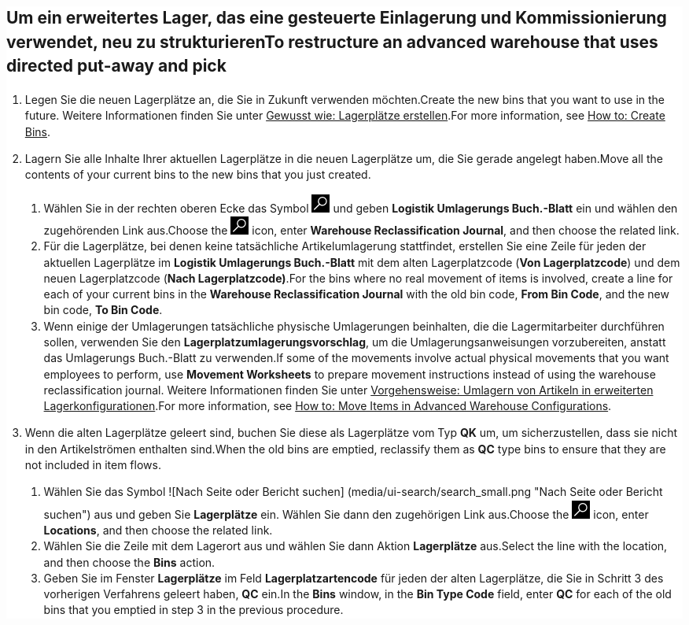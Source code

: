 ## <a name="to-restructure-an-advanced-warehouse-that-uses-directed-put-away-and-pick"></a><span data-ttu-id="10bb0-124">Um ein erweitertes Lager, das eine gesteuerte Einlagerung und Kommissionierung verwendet, neu zu strukturieren</span><span class="sxs-lookup"><span data-stu-id="10bb0-124">To restructure an advanced warehouse that uses directed put-away and pick</span></span>  

1.  <span data-ttu-id="10bb0-125">Legen Sie die neuen Lagerplätze an, die Sie in Zukunft verwenden möchten.</span><span class="sxs-lookup"><span data-stu-id="10bb0-125">Create the new bins that you want to use in the future.</span></span> <span data-ttu-id="10bb0-126">Weitere Informationen finden Sie unter [Gewusst wie: Lagerplätze erstellen](warehouse-how-to-create-individual-bins.md).</span><span class="sxs-lookup"><span data-stu-id="10bb0-126">For more information, see [How to: Create Bins](warehouse-how-to-create-individual-bins.md).</span></span>  
2.  <span data-ttu-id="10bb0-127">Lagern Sie alle Inhalte Ihrer aktuellen Lagerplätze in die neuen Lagerplätze um, die Sie gerade angelegt haben.</span><span class="sxs-lookup"><span data-stu-id="10bb0-127">Move all the contents of your current bins to the new bins that you just created.</span></span>  

    1.  <span data-ttu-id="10bb0-128">Wählen Sie in der rechten oberen Ecke das Symbol ![Nach Seite oder Bericht suchen](media/ui-search/search_small.png "Nach Seite oder Bericht suchen") und geben **Logistik Umlagerungs Buch.-Blatt** ein und wählen den zugehörenden Link aus.</span><span class="sxs-lookup"><span data-stu-id="10bb0-128">Choose the ![Search for Page or Report](media/ui-search/search_small.png "Search for Page or Report icon") icon, enter **Warehouse Reclassification Journal**, and then choose the related link.</span></span>  
    2.  <span data-ttu-id="10bb0-129">Für die Lagerplätze, bei denen keine tatsächliche Artikelumlagerung stattfindet, erstellen Sie eine Zeile für jeden der aktuellen Lagerplätze im **Logistik Umlagerungs Buch.-Blatt** mit dem alten Lagerplatzcode (**Von Lagerplatzcode**) und dem neuen Lagerplatzcode (**Nach Lagerplatzcode)**.</span><span class="sxs-lookup"><span data-stu-id="10bb0-129">For the bins where no real movement of items is involved, create a line for each of your current bins in the **Warehouse Reclassification Journal** with the old bin code, **From Bin Code**, and the new bin code, **To Bin Code**.</span></span>  
    3.  <span data-ttu-id="10bb0-130">Wenn einige der Umlagerungen tatsächliche physische Umlagerungen beinhalten, die die Lagermitarbeiter durchführen sollen, verwenden Sie den **Lagerplatzumlagerungsvorschlag**, um die Umlagerungsanweisungen vorzubereiten, anstatt das Umlagerungs Buch.-Blatt zu verwenden.</span><span class="sxs-lookup"><span data-stu-id="10bb0-130">If some of the movements involve actual physical movements that you want employees to perform, use **Movement Worksheets** to prepare movement instructions instead of using the warehouse reclassification journal.</span></span> <span data-ttu-id="10bb0-131">Weitere Informationen finden Sie unter [Vorgehensweise: Umlagern von Artikeln in erweiterten Lagerkonfigurationen](warehouse-how-to-move-items-in-advanced-warehousing.md).</span><span class="sxs-lookup"><span data-stu-id="10bb0-131">For more information, see [How to: Move Items in Advanced Warehouse Configurations](warehouse-how-to-move-items-in-advanced-warehousing.md).</span></span>  

3.  <span data-ttu-id="10bb0-132">Wenn die alten Lagerplätze geleert sind, buchen Sie diese als Lagerplätze vom Typ **QK** um, um sicherzustellen, dass sie nicht in den Artikelströmen enthalten sind.</span><span class="sxs-lookup"><span data-stu-id="10bb0-132">When the old bins are emptied, reclassify them as **QC** type bins to ensure that they are not included in item flows.</span></span>  

    1.  <span data-ttu-id="10bb0-133">Wählen Sie das Symbol ![Nach Seite oder Bericht suchen] (media/ui-search/search_small.png "Nach Seite oder Bericht suchen") aus und geben Sie **Lagerplätze** ein. Wählen Sie dann den zugehörigen Link aus.</span><span class="sxs-lookup"><span data-stu-id="10bb0-133">Choose the ![Search for Page or Report](media/ui-search/search_small.png "Search for Page or Report icon") icon, enter **Locations**, and then choose the related link.</span></span>  
    2.  <span data-ttu-id="10bb0-134">Wählen Sie die Zeile mit dem Lagerort aus und wählen Sie dann Aktion **Lagerplätze** aus.</span><span class="sxs-lookup"><span data-stu-id="10bb0-134">Select the line with the location, and then choose the **Bins** action.</span></span>  
    3.  <span data-ttu-id="10bb0-135">Geben Sie im Fenster **Lagerplätze** im Feld **Lagerplatzartencode** für jeden der alten Lagerplätze, die Sie in Schritt 3 des vorherigen Verfahrens geleert haben, **QC** ein.</span><span class="sxs-lookup"><span data-stu-id="10bb0-135">In the **Bins** window, in the **Bin Type Code** field, enter **QC** for each of the old bins that you emptied in step 3 in the previous procedure.</span></span>  
